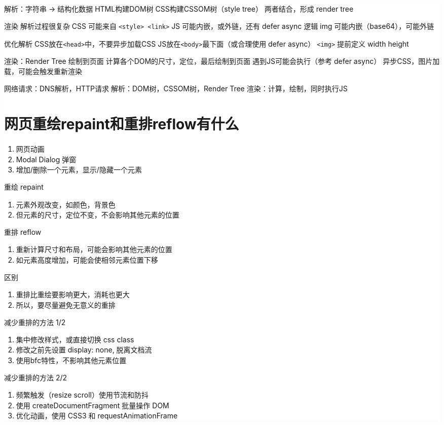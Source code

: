 解析：字符串 -> 结构化数据
HTML构建DOM树
CSS构建CSSOM树（style tree）
两者结合，形成 render tree

渲染
解析过程很复杂
CSS 可能来自 `<style> <link>`
JS 可能内嵌，或外链，还有 defer async 逻辑
img 可能内嵌（base64），可能外链

优化解析
CSS放在`<head>`中，不要异步加载CSS
JS放在`<body>`最下面（或合理使用 defer async）
`<img>` 提前定义 width height

渲染：Render Tree 绘制到页面
计算各个DOM的尺寸，定位，最后绘制到页面
遇到JS可能会执行（参考 defer async）
异步CSS，图片加载，可能会触发重新渲染

网络请求：DNS解析，HTTP请求
解析：DOM树，CSSOM树，Render Tree
渲染：计算，绘制，同时执行JS

# 网页重绘repaint和重排reflow有什么

1. 网页动画
2. Modal Dialog 弹窗
3. 增加/删除一个元素，显示/隐藏一个元素

重绘 repaint

1. 元素外观改变，如颜色，背景色
2. 但元素的尺寸，定位不变，不会影响其他元素的位置

重排 reflow

1. 重新计算尺寸和布局，可能会影响其他元素的位置
2. 如元素高度增加，可能会使相邻元素位置下移

区别

1. 重排比重绘要影响更大，消耗也更大
2. 所以，要尽量避免无意义的重排

减少重排的方法 1/2

1. 集中修改样式，或直接切换 css class
2. 修改之前先设置 display: none, 脱离文档流
3. 使用bfc特性，不影响其他元素位置

减少重排的方法 2/2

1. 频繁触发（resize scroll）使用节流和防抖
2. 使用 createDocumentFragment 批量操作 DOM
3. 优化动画，使用 CSS3 和 requestAnimationFrame
